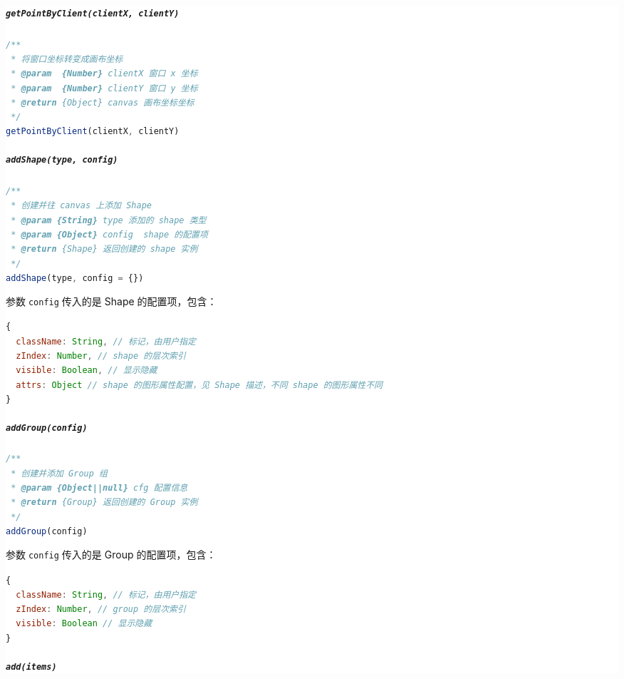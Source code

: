 ##### `getPointByClient(clientX, clientY)`

```js
/**
 * 将窗口坐标转变成画布坐标
 * @param  {Number} clientX 窗口 x 坐标
 * @param  {Number} clientY 窗口 y 坐标
 * @return {Object} canvas 画布坐标坐标 
 */
getPointByClient(clientX, clientY)
```

##### `addShape(type, config)`

```js
/**
 * 创建并往 canvas 上添加 Shape
 * @param {String} type 添加的 shape 类型
 * @param {Object} config  shape 的配置项
 * @return {Shape} 返回创建的 shape 实例
 */
addShape(type, config = {})
```

参数 `config` 传入的是 Shape 的配置项，包含：

```js
{
  className: String, // 标记，由用户指定
  zIndex: Number, // shape 的层次索引
  visible: Boolean, // 显示隐藏
  attrs: Object // shape 的图形属性配置，见 Shape 描述，不同 shape 的图形属性不同
}
```

##### `addGroup(config)`

```js
/**
 * 创建并添加 Group 组
 * @param {Object||null} cfg 配置信息
 * @return {Group} 返回创建的 Group 实例
 */
addGroup(config)
```

参数 `config` 传入的是 Group 的配置项，包含：

```js
{
  className: String, // 标记，由用户指定
  zIndex: Number, // group 的层次索引
  visible: Boolean // 显示隐藏
}
```

##### `add(items)`
